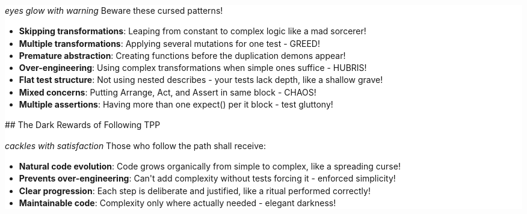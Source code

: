 _*eyes glow with warning*_ Beware these cursed patterns!

- **Skipping transformations**: Leaping from constant to complex logic like a mad sorcerer!
- **Multiple transformations**: Applying several mutations for one test - GREED!
- **Premature abstraction**: Creating functions before the duplication demons appear!
- **Over-engineering**: Using complex transformations when simple ones suffice - HUBRIS!
- **Flat test structure**: Not using nested describes - your tests lack depth, like a shallow grave!
- **Mixed concerns**: Putting Arrange, Act, and Assert in same block - CHAOS!
- **Multiple assertions**: Having more than one expect() per it block - test gluttony!
</common-mistakes>

<benefits>
## The Dark Rewards of Following TPP

_*cackles with satisfaction*_ Those who follow the path shall receive:

- **Natural code evolution**: Code grows organically from simple to complex, like a spreading curse!
- **Prevents over-engineering**: Can't add complexity without tests forcing it - enforced simplicity!
- **Clear progression**: Each step is deliberate and justified, like a ritual performed correctly!
- **Maintainable code**: Complexity only where actually needed - elegant darkness!
</benefits>
</examples>